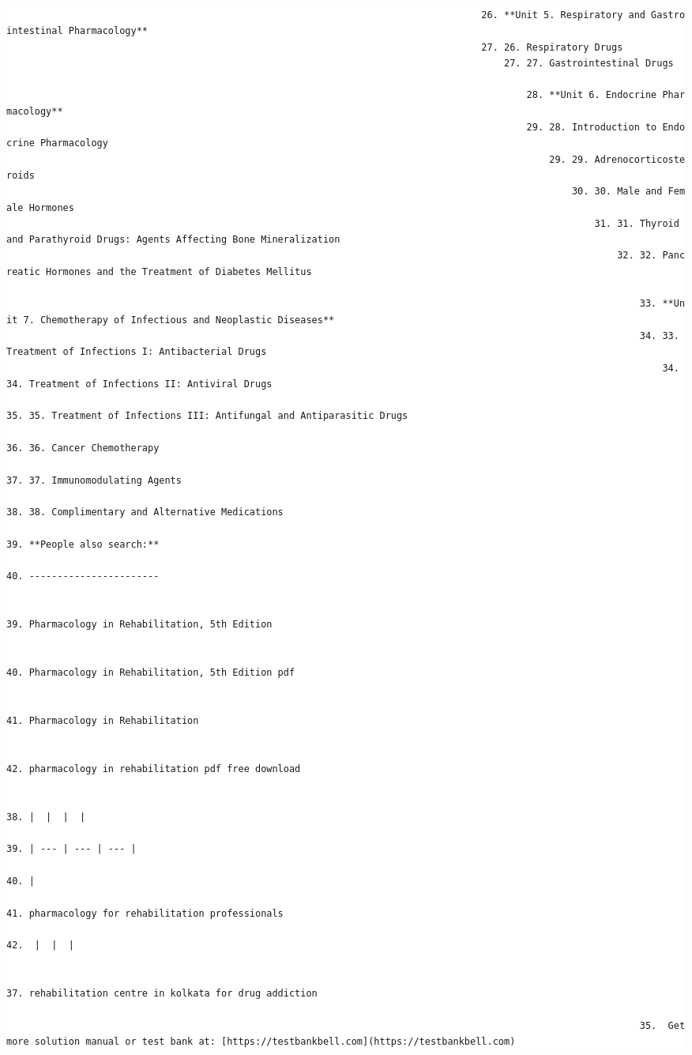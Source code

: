                                                                                         26. **Unit 5. Respiratory and Gastrointestinal Pharmacology**
                                                                                        27. 26. Respiratory Drugs
                                                                                            27. 27. Gastrointestinal Drugs
                                                                                               
                                                                                                28. **Unit 6. Endocrine Pharmacology**
                                                                                                29. 28. Introduction to Endocrine Pharmacology
                                                                                                    29. 29. Adrenocorticosteroids
                                                                                                        30. 30. Male and Female Hormones
                                                                                                            31. 31. Thyroid and Parathyroid Drugs: Agents Affecting Bone Mineralization
                                                                                                                32. 32. Pancreatic Hormones and the Treatment of Diabetes Mellitus
                                                                                                                   
                                                                                                                    33. **Unit 7. Chemotherapy of Infectious and Neoplastic Diseases**
                                                                                                                    34. 33. Treatment of Infections I: Antibacterial Drugs
                                                                                                                        34. 34. Treatment of Infections II: Antiviral Drugs
                                                                                                                            35. 35. Treatment of Infections III: Antifungal and Antiparasitic Drugs
                                                                                                                                36. 36. Cancer Chemotherapy
                                                                                                                                    37. 37. Immunomodulating Agents
                                                                                                                                        38. 38. Complimentary and Alternative Medications
                                                                                                                                            39. **People also search:**
                                                                                                                                            40. -----------------------
                                                                                                                                           
                                                                                                                                        39. Pharmacology in Rehabilitation, 5th Edition
                                                                                                                                       
                                                                                                                                        40. Pharmacology in Rehabilitation, 5th Edition pdf
                                                                                                                                       
                                                                                                                                        41. Pharmacology in Rehabilitation
                                                                                                                                       
                                                                                                                                        42. pharmacology in rehabilitation pdf free download
                                                                                                                                       
                                                                                                                                    38. |  |  |  |
                                                                                                                                    39. | --- | --- | --- |
                                                                                                                                    40. |
                                                                                                                                    41. pharmacology for rehabilitation professionals
                                                                                                                                    42.  |  |  |
                                                                                                                                   
                                                                                                                                37. rehabilitation centre in kolkata for drug addiction
                                                                                                                               
                                                                                                                    35.  Get more solution manual or test bank at: [https://testbankbell.com](https://testbankbell.com)
